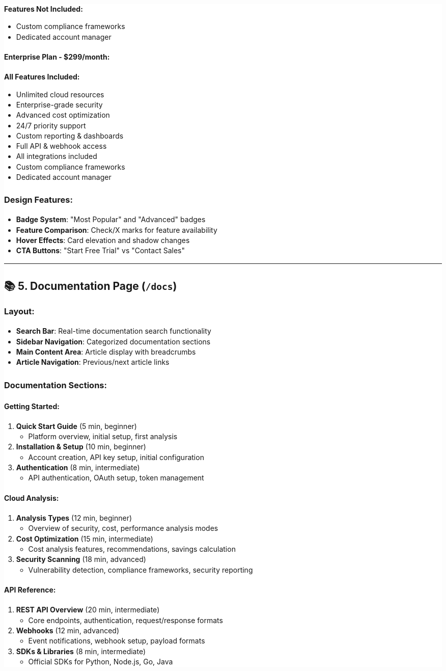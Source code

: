 **Features Not Included:**
- Custom compliance frameworks
- Dedicated account manager

#### Enterprise Plan - $299/month:
**All Features Included:**
- Unlimited cloud resources
- Enterprise-grade security
- Advanced cost optimization
- 24/7 priority support
- Custom reporting & dashboards
- Full API & webhook access
- All integrations included
- Custom compliance frameworks
- Dedicated account manager

### Design Features:
- **Badge System**: "Most Popular" and "Advanced" badges
- **Feature Comparison**: Check/X marks for feature availability
- **Hover Effects**: Card elevation and shadow changes
- **CTA Buttons**: "Start Free Trial" vs "Contact Sales"

---

## 📚 **5. Documentation Page (`/docs`)**
### Layout:
- **Search Bar**: Real-time documentation search functionality
- **Sidebar Navigation**: Categorized documentation sections
- **Main Content Area**: Article display with breadcrumbs
- **Article Navigation**: Previous/next article links

### Documentation Sections:
#### Getting Started:
1. **Quick Start Guide** (5 min, beginner)
   - Platform overview, initial setup, first analysis
2. **Installation & Setup** (10 min, beginner)  
   - Account creation, API key setup, initial configuration
3. **Authentication** (8 min, intermediate)
   - API authentication, OAuth setup, token management

#### Cloud Analysis:
1. **Analysis Types** (12 min, beginner)
   - Overview of security, cost, performance analysis modes
2. **Cost Optimization** (15 min, intermediate)
   - Cost analysis features, recommendations, savings calculation
3. **Security Scanning** (18 min, advanced)
   - Vulnerability detection, compliance frameworks, security reporting

#### API Reference:
1. **REST API Overview** (20 min, intermediate)
   - Core endpoints, authentication, request/response formats
2. **Webhooks** (12 min, advanced)
   - Event notifications, webhook setup, payload formats
3. **SDKs & Libraries** (8 min, intermediate)
   - Official SDKs for Python, Node.js, Go, Java
